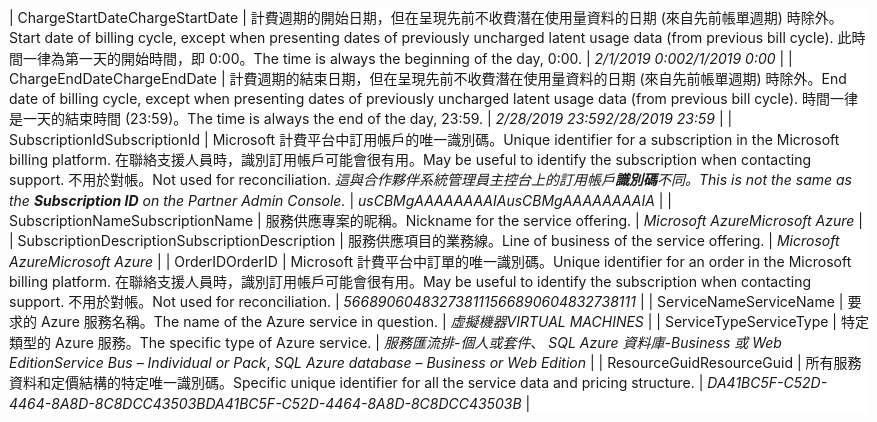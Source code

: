 | <span data-ttu-id="2f0c3-135">ChargeStartDate</span><span class="sxs-lookup"><span data-stu-id="2f0c3-135">ChargeStartDate</span></span> | <span data-ttu-id="2f0c3-136">計費週期的開始日期，但在呈現先前不收費潛在使用量資料的日期 (來自先前帳單週期) 時除外。</span><span class="sxs-lookup"><span data-stu-id="2f0c3-136">Start date of billing cycle, except when presenting dates of previously uncharged latent usage data (from previous bill cycle).</span></span> <span data-ttu-id="2f0c3-137">此時間一律為第一天的開始時間，即 0:00。</span><span class="sxs-lookup"><span data-stu-id="2f0c3-137">The time is always the beginning of the day, 0:00.</span></span> | <span data-ttu-id="2f0c3-138">*2/1/2019 0:00*</span><span class="sxs-lookup"><span data-stu-id="2f0c3-138">*2/1/2019 0:00*</span></span> |
| <span data-ttu-id="2f0c3-139">ChargeEndDate</span><span class="sxs-lookup"><span data-stu-id="2f0c3-139">ChargeEndDate</span></span> | <span data-ttu-id="2f0c3-140">計費週期的結束日期，但在呈現先前不收費潛在使用量資料的日期 (來自先前帳單週期) 時除外。</span><span class="sxs-lookup"><span data-stu-id="2f0c3-140">End date of billing cycle, except when presenting dates of previously uncharged latent usage data (from previous bill cycle).</span></span> <span data-ttu-id="2f0c3-141">時間一律是一天的結束時間 (23:59)。</span><span class="sxs-lookup"><span data-stu-id="2f0c3-141">The time is always the end of the day, 23:59.</span></span> | <span data-ttu-id="2f0c3-142">*2/28/2019 23:59*</span><span class="sxs-lookup"><span data-stu-id="2f0c3-142">*2/28/2019 23:59*</span></span> |
| <span data-ttu-id="2f0c3-143">SubscriptionId</span><span class="sxs-lookup"><span data-stu-id="2f0c3-143">SubscriptionId</span></span> | <span data-ttu-id="2f0c3-144">Microsoft 計費平台中訂用帳戶的唯一識別碼。</span><span class="sxs-lookup"><span data-stu-id="2f0c3-144">Unique identifier for a subscription in the Microsoft billing platform.</span></span> <span data-ttu-id="2f0c3-145">在聯絡支援人員時，識別訂用帳戶可能會很有用。</span><span class="sxs-lookup"><span data-stu-id="2f0c3-145">May be useful to identify the subscription when contacting support.</span></span> <span data-ttu-id="2f0c3-146">不用於對帳。</span><span class="sxs-lookup"><span data-stu-id="2f0c3-146">Not used for reconciliation.</span></span> <span data-ttu-id="2f0c3-147">*這與合作夥伴系統管理員主控台上的訂用帳戶**識別碼**不同。*</span><span class="sxs-lookup"><span data-stu-id="2f0c3-147">*This is not the same as the **Subscription ID** on the Partner Admin Console.*</span></span> | <span data-ttu-id="2f0c3-148">*usCBMgAAAAAAAAIA*</span><span class="sxs-lookup"><span data-stu-id="2f0c3-148">*usCBMgAAAAAAAAIA*</span></span> |
| <span data-ttu-id="2f0c3-149">SubscriptionName</span><span class="sxs-lookup"><span data-stu-id="2f0c3-149">SubscriptionName</span></span> | <span data-ttu-id="2f0c3-150">服務供應專案的昵稱。</span><span class="sxs-lookup"><span data-stu-id="2f0c3-150">Nickname for the service offering.</span></span> | <span data-ttu-id="2f0c3-151">*Microsoft Azure*</span><span class="sxs-lookup"><span data-stu-id="2f0c3-151">*Microsoft Azure*</span></span> |
| <span data-ttu-id="2f0c3-152">SubscriptionDescription</span><span class="sxs-lookup"><span data-stu-id="2f0c3-152">SubscriptionDescription</span></span> | <span data-ttu-id="2f0c3-153">服務供應項目的業務線。</span><span class="sxs-lookup"><span data-stu-id="2f0c3-153">Line of business of the service offering.</span></span> | <span data-ttu-id="2f0c3-154">*Microsoft Azure*</span><span class="sxs-lookup"><span data-stu-id="2f0c3-154">*Microsoft Azure*</span></span> |
| <span data-ttu-id="2f0c3-155">OrderID</span><span class="sxs-lookup"><span data-stu-id="2f0c3-155">OrderID</span></span> | <span data-ttu-id="2f0c3-156">Microsoft 計費平台中訂單的唯一識別碼。</span><span class="sxs-lookup"><span data-stu-id="2f0c3-156">Unique identifier for an order in the Microsoft billing platform.</span></span> <span data-ttu-id="2f0c3-157">在聯絡支援人員時，識別訂用帳戶可能會很有用。</span><span class="sxs-lookup"><span data-stu-id="2f0c3-157">May be useful to identify the subscription when contacting support.</span></span> <span data-ttu-id="2f0c3-158">不用於對帳。</span><span class="sxs-lookup"><span data-stu-id="2f0c3-158">Not used for reconciliation.</span></span> | <span data-ttu-id="2f0c3-159">*566890604832738111*</span><span class="sxs-lookup"><span data-stu-id="2f0c3-159">*566890604832738111*</span></span> |
| <span data-ttu-id="2f0c3-160">ServiceName</span><span class="sxs-lookup"><span data-stu-id="2f0c3-160">ServiceName</span></span> | <span data-ttu-id="2f0c3-161">要求的 Azure 服務名稱。</span><span class="sxs-lookup"><span data-stu-id="2f0c3-161">The name of the Azure service in question.</span></span> | <span data-ttu-id="2f0c3-162">*虛擬機器*</span><span class="sxs-lookup"><span data-stu-id="2f0c3-162">*VIRTUAL MACHINES*</span></span> |
| <span data-ttu-id="2f0c3-163">ServiceType</span><span class="sxs-lookup"><span data-stu-id="2f0c3-163">ServiceType</span></span> | <span data-ttu-id="2f0c3-164">特定類型的 Azure 服務。</span><span class="sxs-lookup"><span data-stu-id="2f0c3-164">The specific type of Azure service.</span></span> | <span data-ttu-id="2f0c3-165">*服務匯流排-個人或套件*、 *SQL Azure 資料庫-Business 或 Web Edition*</span><span class="sxs-lookup"><span data-stu-id="2f0c3-165">*Service Bus – Individual or Pack*, *SQL Azure database – Business or Web Edition*</span></span> |
| <span data-ttu-id="2f0c3-166">ResourceGuid</span><span class="sxs-lookup"><span data-stu-id="2f0c3-166">ResourceGuid</span></span> | <span data-ttu-id="2f0c3-167">所有服務資料和定價結構的特定唯一識別碼。</span><span class="sxs-lookup"><span data-stu-id="2f0c3-167">Specific unique identifier for all the service data and pricing structure.</span></span> | <span data-ttu-id="2f0c3-168">*DA41BC5F-C52D-4464-8A8D-8C8DCC43503B*</span><span class="sxs-lookup"><span data-stu-id="2f0c3-168">*DA41BC5F-C52D-4464-8A8D-8C8DCC43503B*</span></span> |